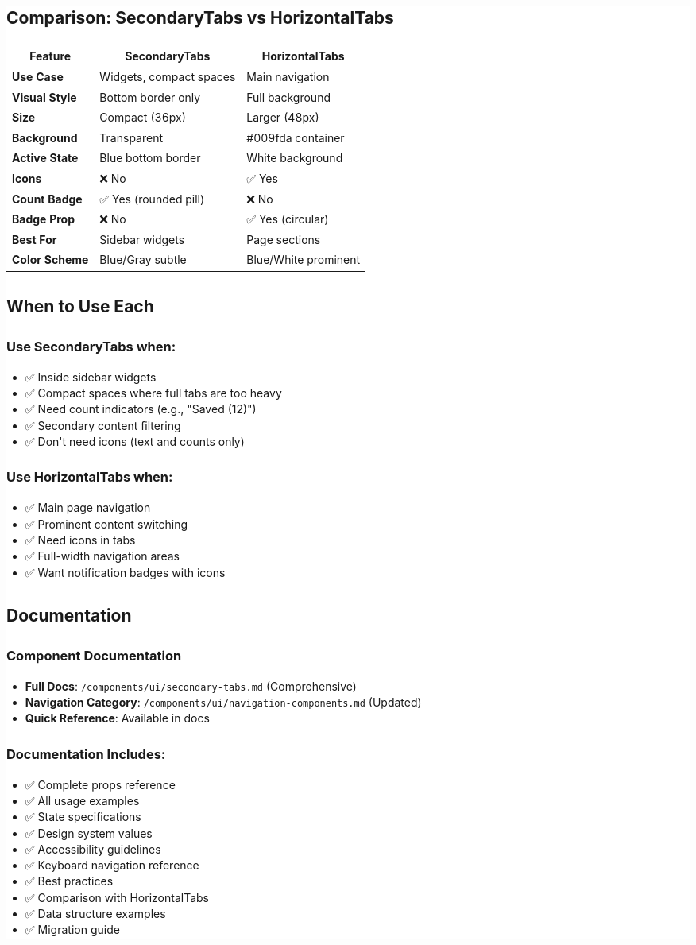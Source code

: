 ## Comparison: SecondaryTabs vs HorizontalTabs

| Feature | SecondaryTabs | HorizontalTabs |
|---------|---------------|----------------|
| **Use Case** | Widgets, compact spaces | Main navigation |
| **Visual Style** | Bottom border only | Full background |
| **Size** | Compact (36px) | Larger (48px) |
| **Background** | Transparent | #009fda container |
| **Active State** | Blue bottom border | White background |
| **Icons** | ❌ No | ✅ Yes |
| **Count Badge** | ✅ Yes (rounded pill) | ❌ No |
| **Badge Prop** | ❌ No | ✅ Yes (circular) |
| **Best For** | Sidebar widgets | Page sections |
| **Color Scheme** | Blue/Gray subtle | Blue/White prominent |

## When to Use Each

### Use SecondaryTabs when:
- ✅ Inside sidebar widgets
- ✅ Compact spaces where full tabs are too heavy
- ✅ Need count indicators (e.g., "Saved (12)")
- ✅ Secondary content filtering
- ✅ Don't need icons (text and counts only)

### Use HorizontalTabs when:
- ✅ Main page navigation
- ✅ Prominent content switching
- ✅ Need icons in tabs
- ✅ Full-width navigation areas
- ✅ Want notification badges with icons

## Documentation

### Component Documentation
- **Full Docs**: `/components/ui/secondary-tabs.md` (Comprehensive)
- **Navigation Category**: `/components/ui/navigation-components.md` (Updated)
- **Quick Reference**: Available in docs

### Documentation Includes:
- ✅ Complete props reference
- ✅ All usage examples
- ✅ State specifications
- ✅ Design system values
- ✅ Accessibility guidelines
- ✅ Keyboard navigation reference
- ✅ Best practices
- ✅ Comparison with HorizontalTabs
- ✅ Data structure examples
- ✅ Migration guide
